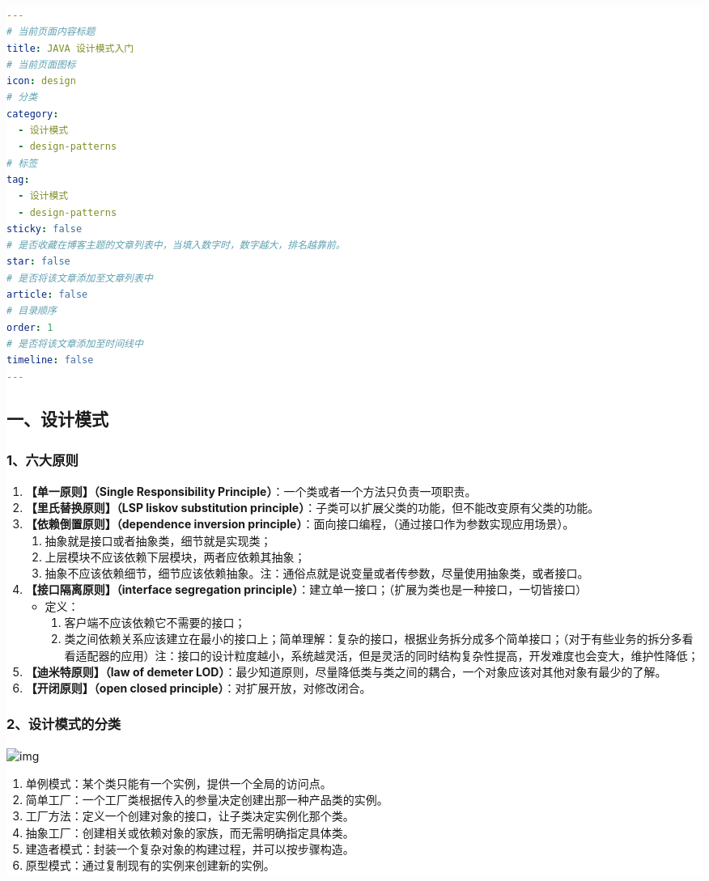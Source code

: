 ```yaml
---
# 当前页面内容标题
title: JAVA 设计模式入门
# 当前页面图标
icon: design
# 分类
category:
  - 设计模式
  - design-patterns
# 标签
tag:
  - 设计模式
  - design-patterns
sticky: false
# 是否收藏在博客主题的文章列表中，当填入数字时，数字越大，排名越靠前。
star: false
# 是否将该文章添加至文章列表中
article: false
# 目录顺序
order: 1
# 是否将该文章添加至时间线中
timeline: false
---
```


## 一、设计模式

### 1、六大原则

1. **【单一原则】（Single Responsibility Principle）**：一个类或者一个方法只负责一项职责。
2. **【里氏替换原则】（LSP liskov substitution principle）**：子类可以扩展父类的功能，但不能改变原有父类的功能。
3. **【依赖倒置原则】（dependence inversion principle）**：面向接口编程，（通过接口作为参数实现应用场景）。
   1. 抽象就是接口或者抽象类，细节就是实现类；
   2. 上层模块不应该依赖下层模块，两者应依赖其抽象；
   3. 抽象不应该依赖细节，细节应该依赖抽象。注：通俗点就是说变量或者传参数，尽量使用抽象类，或者接口。
4. **【接口隔离原则】（interface segregation principle）**：建立单一接口；（扩展为类也是一种接口，一切皆接口）
   - 定义：
     1. 客户端不应该依赖它不需要的接口；
     2. 类之间依赖关系应该建立在最小的接口上；简单理解：复杂的接口，根据业务拆分成多个简单接口；（对于有些业务的拆分多看看适配器的应用）注：接口的设计粒度越小，系统越灵活，但是灵活的同时结构复杂性提高，开发难度也会变大，维护性降低；
5. **【迪米特原则】（law of demeter LOD）**：最少知道原则，尽量降低类与类之间的耦合，一个对象应该对其他对象有最少的了解。
6. **【开闭原则】（open closed principle）**：对扩展开放，对修改闭合。

### 2、设计模式的分类

![img](./img/1713933041511-6d1d1086-4a32-484f-a576-c2522637d033.png)

1. 单例模式：某个类只能有一个实例，提供一个全局的访问点。
2. 简单工厂：一个工厂类根据传入的参量决定创建出那一种产品类的实例。
3. 工厂方法：定义一个创建对象的接口，让子类决定实例化那个类。
4. 抽象工厂：创建相关或依赖对象的家族，而无需明确指定具体类。
5. 建造者模式：封装一个复杂对象的构建过程，并可以按步骤构造。
6. 原型模式：通过复制现有的实例来创建新的实例。
